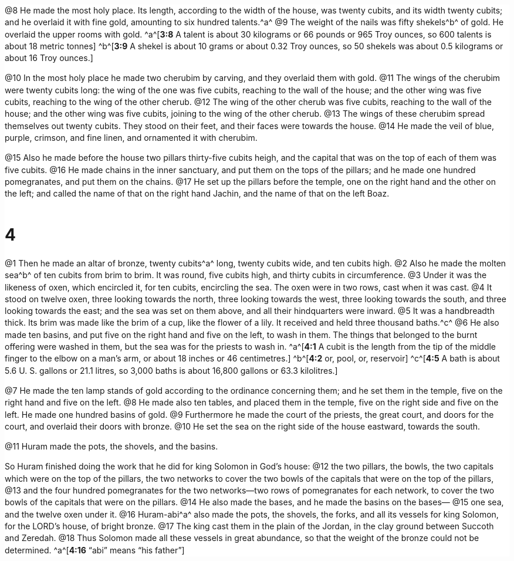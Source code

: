 @8 He made the most holy place. Its length, according to the width of the house, was twenty cubits, and its width twenty cubits; and he overlaid it with fine gold, amounting to six hundred talents.^a^ @9 The weight of the nails was fifty shekels^b^ of gold. He overlaid the upper rooms with gold. 
^a^[**3:8** A talent is about 30 kilograms or 66 pounds or 965 Troy ounces, so 600 talents is about 18 metric tonnes] ^b^[**3:9** A shekel is about 10 grams or about 0.32 Troy ounces, so 50 shekels was about 0.5 kilograms or about 16 Troy ounces.]

@10 In the most holy place he made two cherubim by carving, and they overlaid them with gold. @11 The wings of the cherubim were twenty cubits long: the wing of the one was five cubits, reaching to the wall of the house; and the other wing was five cubits, reaching to the wing of the other cherub. @12 The wing of the other cherub was five cubits, reaching to the wall of the house; and the other wing was five cubits, joining to the wing of the other cherub. @13 The wings of these cherubim spread themselves out twenty cubits. They stood on their feet, and their faces were towards the house. @14 He made the veil of blue, purple, crimson, and fine linen, and ornamented it with cherubim. 

@15 Also he made before the house two pillars thirty-five cubits heigh, and the capital that was on the top of each of them was five cubits. @16 He made chains in the inner sanctuary, and put them on the tops of the pillars; and he made one hundred pomegranates, and put them on the chains. @17 He set up the pillars before the temple, one on the right hand and the other on the left; and called the name of that on the right hand Jachin, and the name of that on the left Boaz. 

# 4 
@1 Then he made an altar of bronze, twenty cubits^a^ long, twenty cubits wide, and ten cubits high. @2 Also he made the molten sea^b^ of ten cubits from brim to brim. It was round, five cubits high, and thirty cubits in circumference. @3 Under it was the likeness of oxen, which encircled it, for ten cubits, encircling the sea. The oxen were in two rows, cast when it was cast. @4 It stood on twelve oxen, three looking towards the north, three looking towards the west, three looking towards the south, and three looking towards the east; and the sea was set on them above, and all their hindquarters were inward. @5 It was a handbreadth thick. Its brim was made like the brim of a cup, like the flower of a lily. It received and held three thousand baths.^c^ @6 He also made ten basins, and put five on the right hand and five on the left, to wash in them. The things that belonged to the burnt offering were washed in them, but the sea was for the priests to wash in. 
^a^[**4:1** A cubit is the length from the tip of the middle finger to the elbow on a man’s arm, or about 18 inches or 46 centimetres.] ^b^[**4:2** or, pool, or, reservoir] ^c^[**4:5** A bath is about 5.6 U. S. gallons or 21.1 litres, so 3,000 baths is about 16,800 gallons or 63.3 kilolitres.]

@7 He made the ten lamp stands of gold according to the ordinance concerning them; and he set them in the temple, five on the right hand and five on the left. @8 He made also ten tables, and placed them in the temple, five on the right side and five on the left. He made one hundred basins of gold. @9 Furthermore he made the court of the priests, the great court, and doors for the court, and overlaid their doors with bronze. @10 He set the sea on the right side of the house eastward, towards the south. 

@11 Huram made the pots, the shovels, and the basins. 

So Huram finished doing the work that he did for king Solomon in God’s house: @12 the two pillars, the bowls, the two capitals which were on the top of the pillars, the two networks to cover the two bowls of the capitals that were on the top of the pillars, @13 and the four hundred pomegranates for the two networks—two rows of pomegranates for each network, to cover the two bowls of the capitals that were on the pillars. @14 He also made the bases, and he made the basins on the bases— @15 one sea, and the twelve oxen under it. @16 Huram-abi^a^ also made the pots, the shovels, the forks, and all its vessels for king Solomon, for the LORD’s house, of bright bronze. @17 The king cast them in the plain of the Jordan, in the clay ground between Succoth and Zeredah. @18 Thus Solomon made all these vessels in great abundance, so that the weight of the bronze could not be determined. 
^a^[**4:16** “abi” means “his father”]
